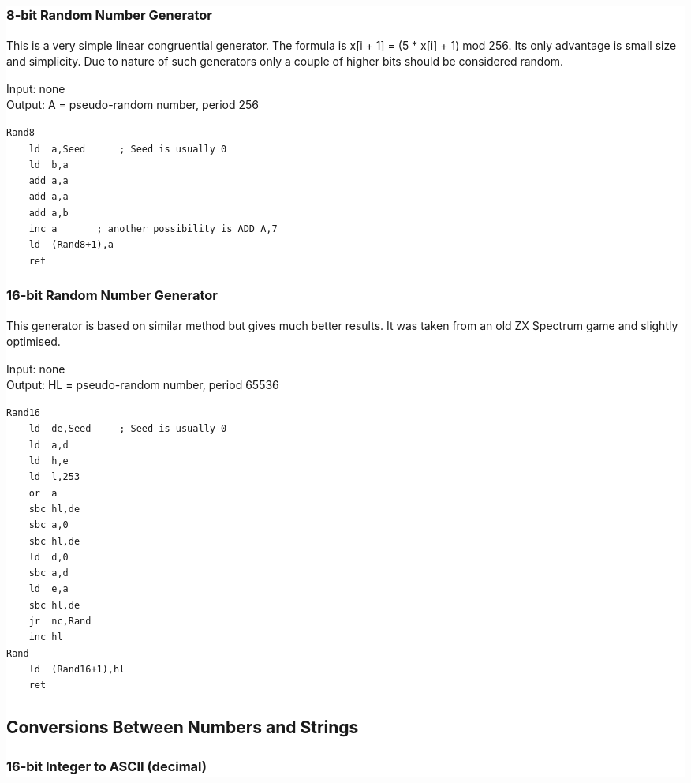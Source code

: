 ### 8-bit Random Number Generator

This is a very simple linear congruential generator. The formula is x[i + 1] = (5 * x[i] + 1) mod 256. Its only advantage is small size and simplicity. Due to nature of such generators only a couple of higher bits should be considered random.

Input: none  
Output: A = pseudo-random number, period 256

```assembly
Rand8
	ld	a,Seed		; Seed is usually 0
	ld	b,a
	add	a,a
	add	a,a
	add	a,b
	inc	a		; another possibility is ADD A,7
	ld	(Rand8+1),a
	ret
```

### 16-bit Random Number Generator

This generator is based on similar method but gives much better results. It was taken from an old ZX Spectrum game and slightly optimised.

Input: none  
Output: HL = pseudo-random number, period 65536

```assembly
Rand16
	ld	de,Seed		; Seed is usually 0
	ld	a,d
	ld	h,e
	ld	l,253
	or	a
	sbc	hl,de
	sbc	a,0
	sbc	hl,de
	ld	d,0
	sbc	a,d
	ld	e,a
	sbc	hl,de
	jr	nc,Rand
	inc	hl
Rand
	ld	(Rand16+1),hl
	ret
```

## Conversions Between Numbers and Strings

### 16-bit Integer to ASCII (decimal)
